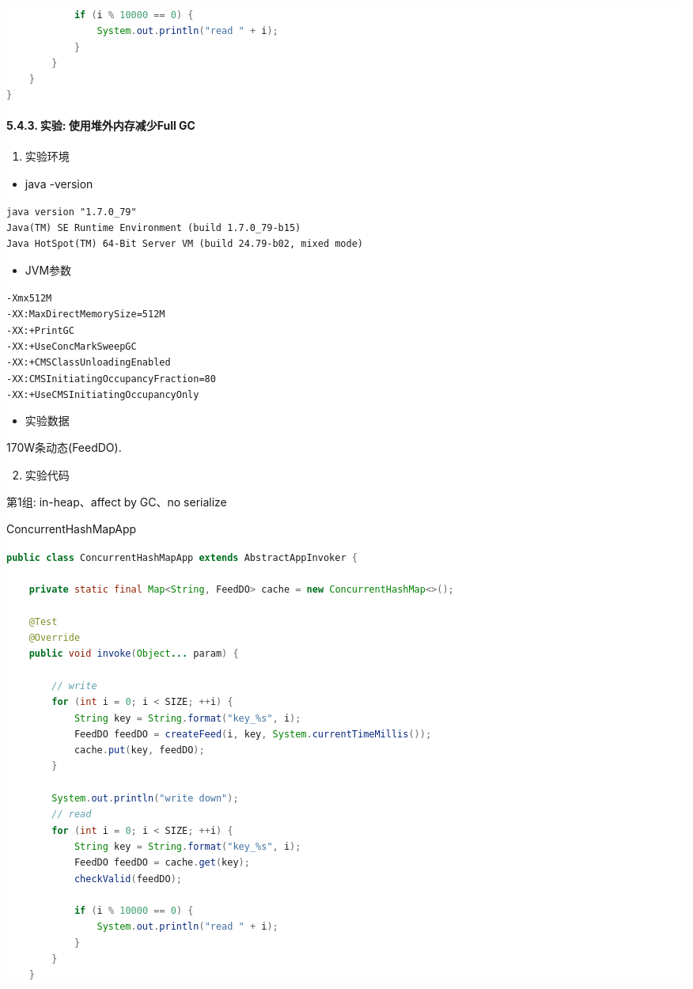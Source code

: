 ```java
            if (i % 10000 == 0) {
                System.out.println("read " + i);
            }
        }
    }
}
```

#### 5.4.3. 实验: 使用堆外内存减少Full GC

1. 实验环境 

- java -version
```text
java version "1.7.0_79"
Java(TM) SE Runtime Environment (build 1.7.0_79-b15)
Java HotSpot(TM) 64-Bit Server VM (build 24.79-b02, mixed mode)
```

- JVM参数

```text
-Xmx512M
-XX:MaxDirectMemorySize=512M
-XX:+PrintGC
-XX:+UseConcMarkSweepGC
-XX:+CMSClassUnloadingEnabled
-XX:CMSInitiatingOccupancyFraction=80
-XX:+UseCMSInitiatingOccupancyOnly
```

- 实验数据

170W条动态(FeedDO).

2. 实验代码

第1组: in-heap、affect by GC、no serialize

ConcurrentHashMapApp
```java
public class ConcurrentHashMapApp extends AbstractAppInvoker {

    private static final Map<String, FeedDO> cache = new ConcurrentHashMap<>();

    @Test
    @Override
    public void invoke(Object... param) {

        // write
        for (int i = 0; i < SIZE; ++i) {
            String key = String.format("key_%s", i);
            FeedDO feedDO = createFeed(i, key, System.currentTimeMillis());
            cache.put(key, feedDO);
        }

        System.out.println("write down");
        // read
        for (int i = 0; i < SIZE; ++i) {
            String key = String.format("key_%s", i);
            FeedDO feedDO = cache.get(key);
            checkValid(feedDO);

            if (i % 10000 == 0) {
                System.out.println("read " + i);
            }
        }
    }
```